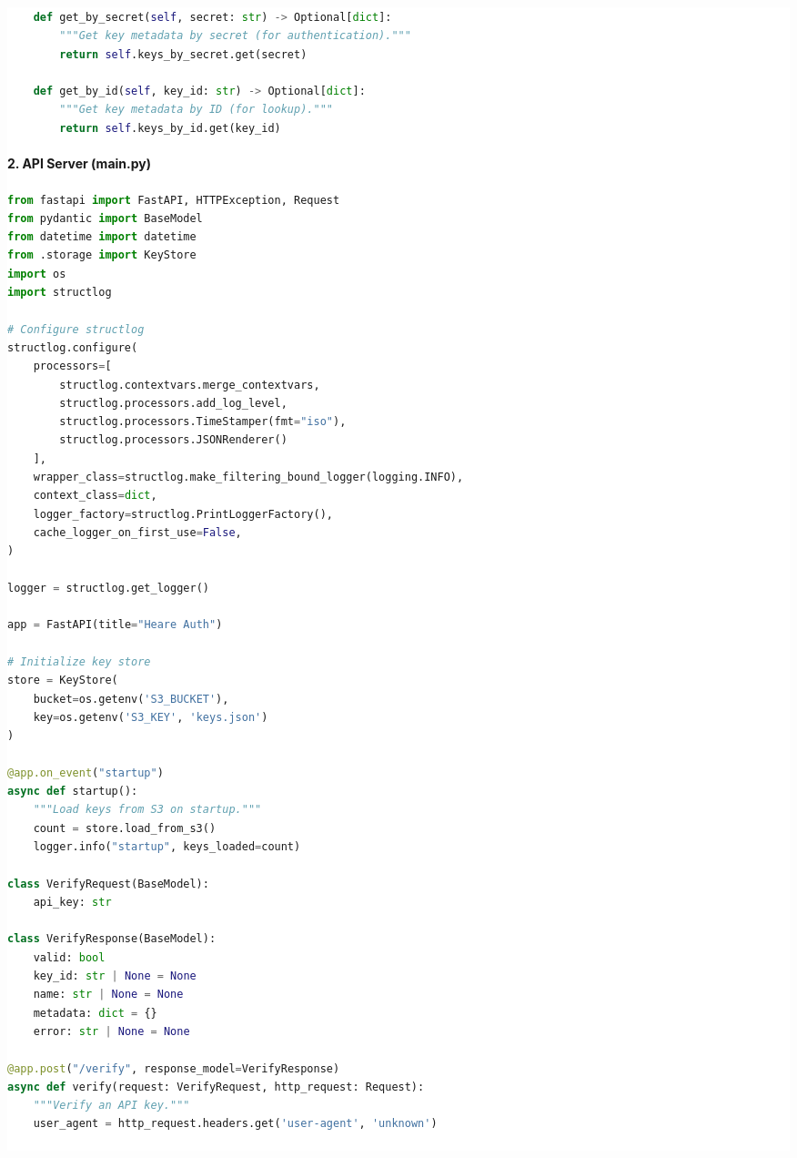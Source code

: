 ```python
    def get_by_secret(self, secret: str) -> Optional[dict]:
        """Get key metadata by secret (for authentication)."""
        return self.keys_by_secret.get(secret)
    
    def get_by_id(self, key_id: str) -> Optional[dict]:
        """Get key metadata by ID (for lookup)."""
        return self.keys_by_id.get(key_id)
```

#### 2. API Server (main.py)

```python
from fastapi import FastAPI, HTTPException, Request
from pydantic import BaseModel
from datetime import datetime
from .storage import KeyStore
import os
import structlog

# Configure structlog
structlog.configure(
    processors=[
        structlog.contextvars.merge_contextvars,
        structlog.processors.add_log_level,
        structlog.processors.TimeStamper(fmt="iso"),
        structlog.processors.JSONRenderer()
    ],
    wrapper_class=structlog.make_filtering_bound_logger(logging.INFO),
    context_class=dict,
    logger_factory=structlog.PrintLoggerFactory(),
    cache_logger_on_first_use=False,
)

logger = structlog.get_logger()

app = FastAPI(title="Heare Auth")

# Initialize key store
store = KeyStore(
    bucket=os.getenv('S3_BUCKET'),
    key=os.getenv('S3_KEY', 'keys.json')
)

@app.on_event("startup")
async def startup():
    """Load keys from S3 on startup."""
    count = store.load_from_s3()
    logger.info("startup", keys_loaded=count)

class VerifyRequest(BaseModel):
    api_key: str

class VerifyResponse(BaseModel):
    valid: bool
    key_id: str | None = None
    name: str | None = None
    metadata: dict = {}
    error: str | None = None

@app.post("/verify", response_model=VerifyResponse)
async def verify(request: VerifyRequest, http_request: Request):
    """Verify an API key."""
    user_agent = http_request.headers.get('user-agent', 'unknown')
    
```